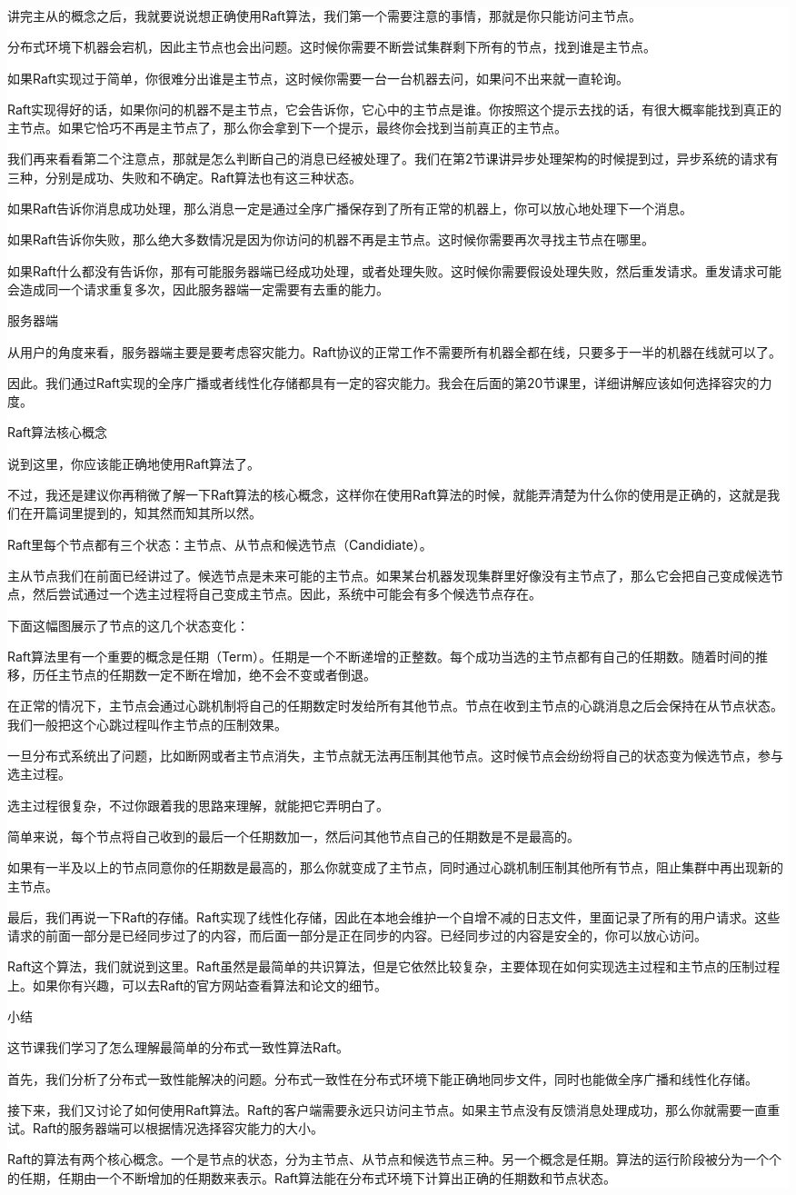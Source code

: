 讲完主从的概念之后，我就要说说想正确使用Raft算法，我们第一个需要注意的事情，那就是你只能访问主节点。

分布式环境下机器会宕机，因此主节点也会出问题。这时候你需要不断尝试集群剩下所有的节点，找到谁是主节点。

如果Raft实现过于简单，你很难分出谁是主节点，这时候你需要一台一台机器去问，如果问不出来就一直轮询。

Raft实现得好的话，如果你问的机器不是主节点，它会告诉你，它心中的主节点是谁。你按照这个提示去找的话，有很大概率能找到真正的主节点。如果它恰巧不再是主节点了，那么你会拿到下一个提示，最终你会找到当前真正的主节点。

我们再来看看第二个注意点，那就是怎么判断自己的消息已经被处理了。我们在第2节课讲异步处理架构的时候提到过，异步系统的请求有三种，分别是成功、失败和不确定。Raft算法也有这三种状态。

如果Raft告诉你消息成功处理，那么消息一定是通过全序广播保存到了所有正常的机器上，你可以放心地处理下一个消息。

如果Raft告诉你失败，那么绝大多数情况是因为你访问的机器不再是主节点。这时候你需要再次寻找主节点在哪里。

如果Raft什么都没有告诉你，那有可能服务器端已经成功处理，或者处理失败。这时候你需要假设处理失败，然后重发请求。重发请求可能会造成同一个请求重复多次，因此服务器端一定需要有去重的能力。

服务器端

从用户的角度来看，服务器端主要是要考虑容灾能力。Raft协议的正常工作不需要所有机器全都在线，只要多于一半的机器在线就可以了。

因此。我们通过Raft实现的全序广播或者线性化存储都具有一定的容灾能力。我会在后面的第20节课里，详细讲解应该如何选择容灾的力度。

Raft算法核心概念

说到这里，你应该能正确地使用Raft算法了。

不过，我还是建议你再稍微了解一下Raft算法的核心概念，这样你在使用Raft算法的时候，就能弄清楚为什么你的使用是正确的，这就是我们在开篇词里提到的，知其然而知其所以然。

Raft里每个节点都有三个状态：主节点、从节点和候选节点（Candidiate）。

主从节点我们在前面已经讲过了。候选节点是未来可能的主节点。如果某台机器发现集群里好像没有主节点了，那么它会把自己变成候选节点，然后尝试通过一个选主过程将自己变成主节点。因此，系统中可能会有多个候选节点存在。

下面这幅图展示了节点的这几个状态变化：



Raft算法里有一个重要的概念是任期（Term）。任期是一个不断递增的正整数。每个成功当选的主节点都有自己的任期数。随着时间的推移，历任主节点的任期数一定不断在增加，绝不会不变或者倒退。

在正常的情况下，主节点会通过心跳机制将自己的任期数定时发给所有其他节点。节点在收到主节点的心跳消息之后会保持在从节点状态。我们一般把这个心跳过程叫作主节点的压制效果。

一旦分布式系统出了问题，比如断网或者主节点消失，主节点就无法再压制其他节点。这时候节点会纷纷将自己的状态变为候选节点，参与选主过程。

选主过程很复杂，不过你跟着我的思路来理解，就能把它弄明白了。

简单来说，每个节点将自己收到的最后一个任期数加一，然后问其他节点自己的任期数是不是最高的。

如果有一半及以上的节点同意你的任期数是最高的，那么你就变成了主节点，同时通过心跳机制压制其他所有节点，阻止集群中再出现新的主节点。

最后，我们再说一下Raft的存储。Raft实现了线性化存储，因此在本地会维护一个自增不减的日志文件，里面记录了所有的用户请求。这些请求的前面一部分是已经同步过了的内容，而后面一部分是正在同步的内容。已经同步过的内容是安全的，你可以放心访问。

Raft这个算法，我们就说到这里。Raft虽然是最简单的共识算法，但是它依然比较复杂，主要体现在如何实现选主过程和主节点的压制过程上。如果你有兴趣，可以去Raft的官方网站查看算法和论文的细节。

小结

这节课我们学习了怎么理解最简单的分布式一致性算法Raft。

首先，我们分析了分布式一致性能解决的问题。分布式一致性在分布式环境下能正确地同步文件，同时也能做全序广播和线性化存储。

接下来，我们又讨论了如何使用Raft算法。Raft的客户端需要永远只访问主节点。如果主节点没有反馈消息处理成功，那么你就需要一直重试。Raft的服务器端可以根据情况选择容灾能力的大小。

Raft的算法有两个核心概念。一个是节点的状态，分为主节点、从节点和候选节点三种。另一个概念是任期。算法的运行阶段被分为一个个的任期，任期由一个不断增加的任期数来表示。Raft算法能在分布式环境下计算出正确的任期数和节点状态。
